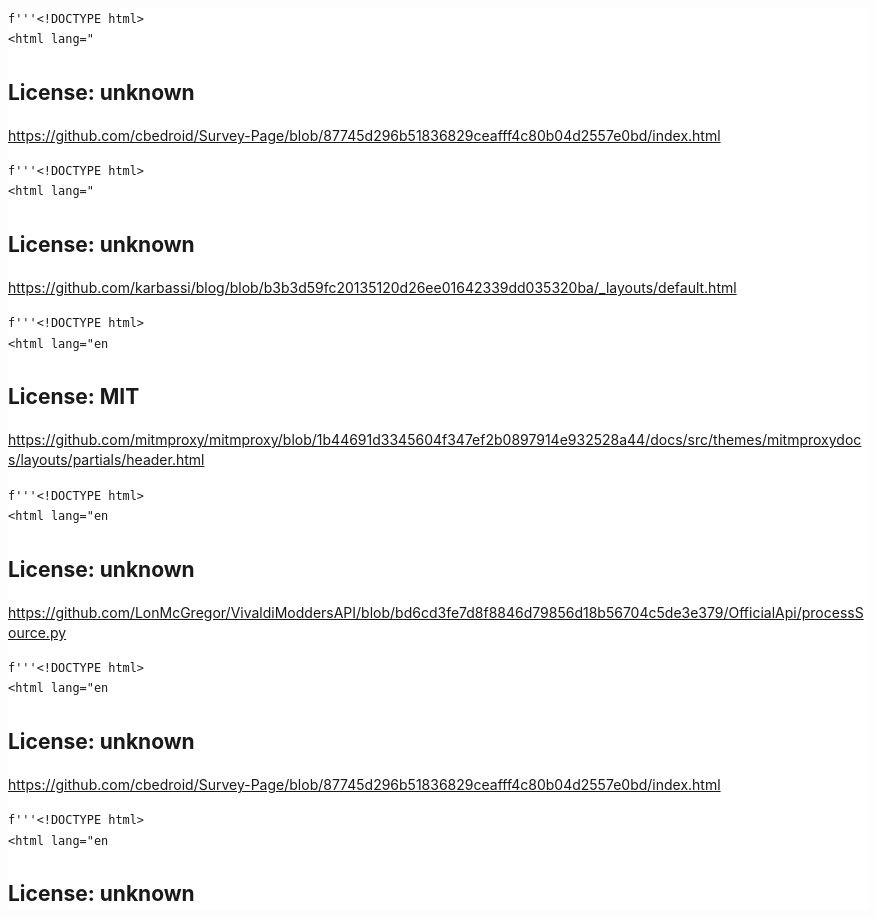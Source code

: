 ```
f'''<!DOCTYPE html>
<html lang="
```

## License: unknown

https://github.com/cbedroid/Survey-Page/blob/87745d296b51836829ceafff4c80b04d2557e0bd/index.html

```
f'''<!DOCTYPE html>
<html lang="
```

## License: unknown

https://github.com/karbassi/blog/blob/b3b3d59fc20135120d26ee01642339dd035320ba/_layouts/default.html

```
f'''<!DOCTYPE html>
<html lang="en
```

## License: MIT

https://github.com/mitmproxy/mitmproxy/blob/1b44691d3345604f347ef2b0897914e932528a44/docs/src/themes/mitmproxydocs/layouts/partials/header.html

```
f'''<!DOCTYPE html>
<html lang="en
```

## License: unknown

https://github.com/LonMcGregor/VivaldiModdersAPI/blob/bd6cd3fe7d8f8846d79856d18b56704c5de3e379/OfficialApi/processSource.py

```
f'''<!DOCTYPE html>
<html lang="en
```

## License: unknown

https://github.com/cbedroid/Survey-Page/blob/87745d296b51836829ceafff4c80b04d2557e0bd/index.html

```
f'''<!DOCTYPE html>
<html lang="en
```

## License: unknown
